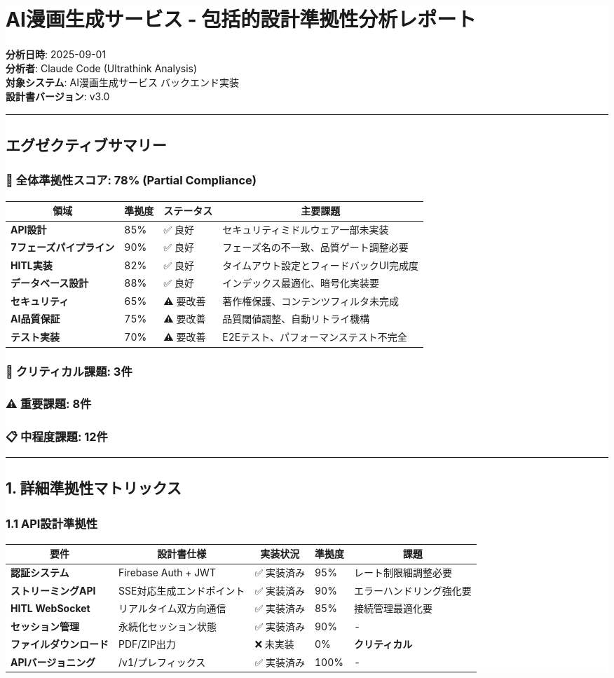 # AI漫画生成サービス - 包括的設計準拠性分析レポート

**分析日時**: 2025-09-01  
**分析者**: Claude Code (Ultrathink Analysis)  
**対象システム**: AI漫画生成サービス バックエンド実装  
**設計書バージョン**: v3.0

---

## エグゼクティブサマリー

### 🎯 全体準拠性スコア: **78%** (Partial Compliance)

| 領域 | 準拠度 | ステータス | 主要課題 |
|------|--------|-----------|----------|
| **API設計** | 85% | ✅ 良好 | セキュリティミドルウェア一部未実装 |
| **7フェーズパイプライン** | 90% | ✅ 良好 | フェーズ名の不一致、品質ゲート調整必要 |
| **HITL実装** | 82% | ✅ 良好 | タイムアウト設定とフィードバックUI完成度 |
| **データベース設計** | 88% | ✅ 良好 | インデックス最適化、暗号化実装要 |
| **セキュリティ** | 65% | ⚠️ 要改善 | 著作権保護、コンテンツフィルタ未完成 |
| **AI品質保証** | 75% | ⚠️ 要改善 | 品質閾値調整、自動リトライ機構 |
| **テスト実装** | 70% | ⚠️ 要改善 | E2Eテスト、パフォーマンステスト不完全 |

### 🚨 **クリティカル課題**: 3件
### ⚠️ **重要課題**: 8件  
### 📋 **中程度課題**: 12件

---

## 1. 詳細準拠性マトリックス

### 1.1 API設計準拠性

| 要件 | 設計書仕様 | 実装状況 | 準拠度 | 課題 |
|------|-----------|---------|--------|------|
| **認証システム** | Firebase Auth + JWT | ✅ 実装済み | 95% | レート制限細調整必要 |
| **ストリーミングAPI** | SSE対応生成エンドポイント | ✅ 実装済み | 90% | エラーハンドリング強化要 |
| **HITL WebSocket** | リアルタイム双方向通信 | ✅ 実装済み | 85% | 接続管理最適化要 |
| **セッション管理** | 永続化セッション状態 | ✅ 実装済み | 90% | - |
| **ファイルダウンロード** | PDF/ZIP出力 | ❌ 未実装 | 0% | **クリティカル** |
| **APIバージョニング** | /v1/プレフィックス | ✅ 実装済み | 100% | - |
